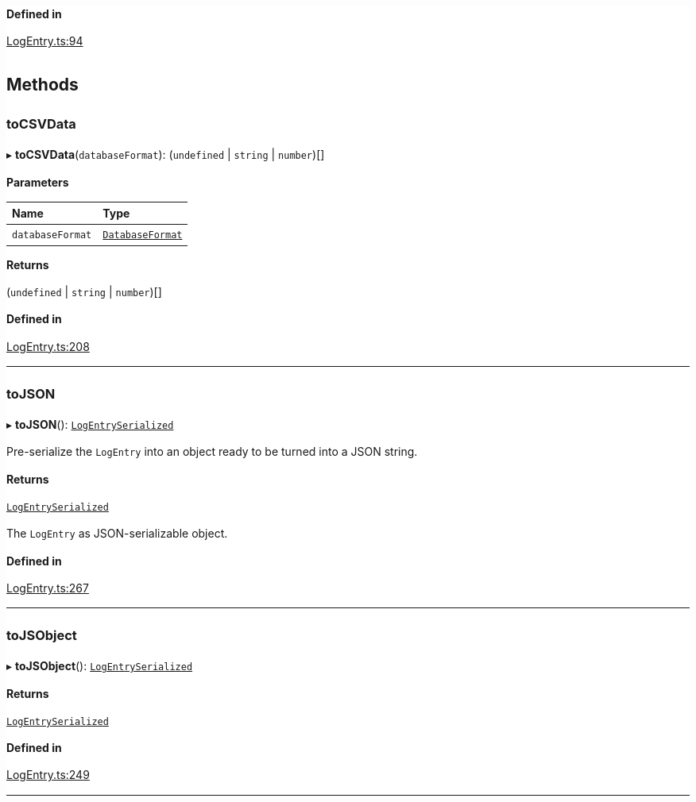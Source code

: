 **Defined in**

[LogEntry.ts:94](https://github.com/oliversalzburg/plantdb/blob/1c284c0/packages/libplantdb/source/LogEntry.ts#L94)

## Methods

### toCSVData

▸ **toCSVData**(`databaseFormat`): (`undefined` \| `string` \| `number`)[]

**Parameters**

| Name             | Type                                  |
| :--------------- | :------------------------------------ |
| `databaseFormat` | [`DatabaseFormat`](DatabaseFormat.md) |

**Returns**

(`undefined` \| `string` \| `number`)[]

**Defined in**

[LogEntry.ts:208](https://github.com/oliversalzburg/plantdb/blob/1c284c0/packages/libplantdb/source/LogEntry.ts#L208)

---

### toJSON

▸ **toJSON**(): [`LogEntrySerialized`](../modules.md#logentryserialized)

Pre-serialize the `LogEntry` into an object ready to be turned into a JSON string.

**Returns**

[`LogEntrySerialized`](../modules.md#logentryserialized)

The `LogEntry` as JSON-serializable object.

**Defined in**

[LogEntry.ts:267](https://github.com/oliversalzburg/plantdb/blob/1c284c0/packages/libplantdb/source/LogEntry.ts#L267)

---

### toJSObject

▸ **toJSObject**(): [`LogEntrySerialized`](../modules.md#logentryserialized)

**Returns**

[`LogEntrySerialized`](../modules.md#logentryserialized)

**Defined in**

[LogEntry.ts:249](https://github.com/oliversalzburg/plantdb/blob/1c284c0/packages/libplantdb/source/LogEntry.ts#L249)

---